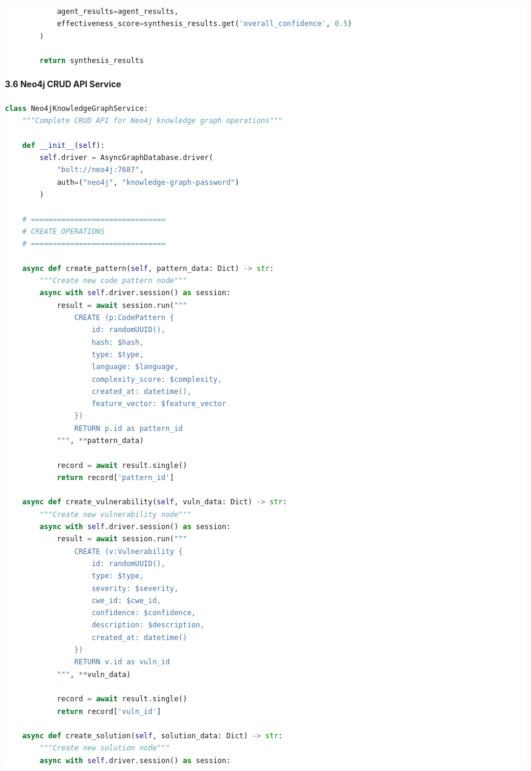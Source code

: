 ```python
            agent_results=agent_results,
            effectiveness_score=synthesis_results.get('overall_confidence', 0.5)
        )
        
        return synthesis_results
```

#### 3.6 Neo4j CRUD API Service

```python
class Neo4jKnowledgeGraphService:
    """Complete CRUD API for Neo4j knowledge graph operations"""
    
    def __init__(self):
        self.driver = AsyncGraphDatabase.driver(
            "bolt://neo4j:7687",
            auth=("neo4j", "knowledge-graph-password")
        )
    
    # ===============================
    # CREATE OPERATIONS
    # ===============================
    
    async def create_pattern(self, pattern_data: Dict) -> str:
        """Create new code pattern node"""
        async with self.driver.session() as session:
            result = await session.run("""
                CREATE (p:CodePattern {
                    id: randomUUID(),
                    hash: $hash,
                    type: $type,
                    language: $language,
                    complexity_score: $complexity,
                    created_at: datetime(),
                    feature_vector: $feature_vector
                })
                RETURN p.id as pattern_id
            """, **pattern_data)
            
            record = await result.single()
            return record['pattern_id']
    
    async def create_vulnerability(self, vuln_data: Dict) -> str:
        """Create new vulnerability node"""
        async with self.driver.session() as session:
            result = await session.run("""
                CREATE (v:Vulnerability {
                    id: randomUUID(),
                    type: $type,
                    severity: $severity,
                    cwe_id: $cwe_id,
                    confidence: $confidence,
                    description: $description,
                    created_at: datetime()
                })
                RETURN v.id as vuln_id
            """, **vuln_data)
            
            record = await result.single()
            return record['vuln_id']
    
    async def create_solution(self, solution_data: Dict) -> str:
        """Create new solution node"""
        async with self.driver.session() as session:
```